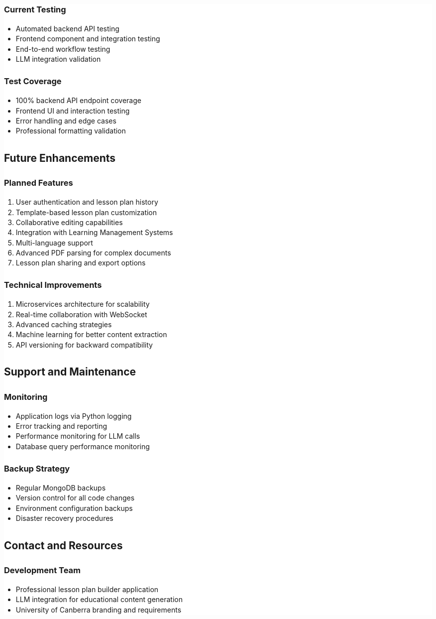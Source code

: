 ### Current Testing
- Automated backend API testing
- Frontend component and integration testing
- End-to-end workflow testing
- LLM integration validation

### Test Coverage
- 100% backend API endpoint coverage
- Frontend UI and interaction testing
- Error handling and edge cases
- Professional formatting validation

## Future Enhancements

### Planned Features
1. User authentication and lesson plan history
2. Template-based lesson plan customization
3. Collaborative editing capabilities
4. Integration with Learning Management Systems
5. Multi-language support
6. Advanced PDF parsing for complex documents
7. Lesson plan sharing and export options

### Technical Improvements
1. Microservices architecture for scalability
2. Real-time collaboration with WebSocket
3. Advanced caching strategies
4. Machine learning for better content extraction
5. API versioning for backward compatibility

## Support and Maintenance

### Monitoring
- Application logs via Python logging
- Error tracking and reporting
- Performance monitoring for LLM calls
- Database query performance monitoring

### Backup Strategy
- Regular MongoDB backups
- Version control for all code changes
- Environment configuration backups
- Disaster recovery procedures

## Contact and Resources

### Development Team
- Professional lesson plan builder application
- LLM integration for educational content generation
- University of Canberra branding and requirements
